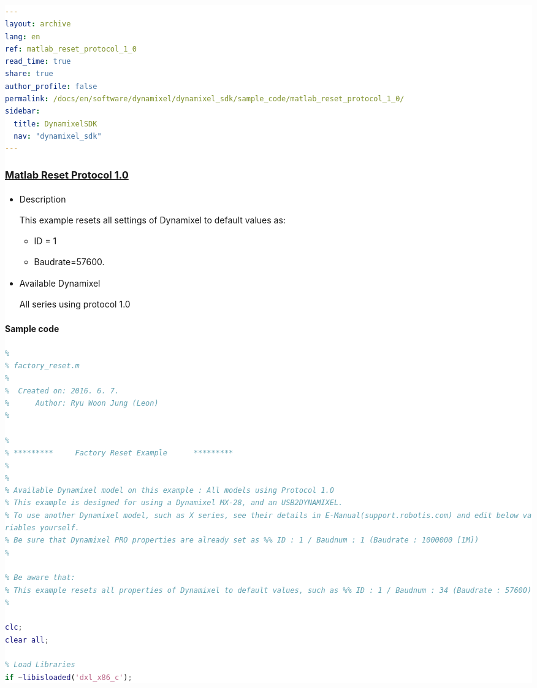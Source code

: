 ```yaml
---
layout: archive
lang: en
ref: matlab_reset_protocol_1_0
read_time: true
share: true
author_profile: false
permalink: /docs/en/software/dynamixel/dynamixel_sdk/sample_code/matlab_reset_protocol_1_0/
sidebar:
  title: DynamixelSDK
  nav: "dynamixel_sdk"
---
```


<div style="counter-reset: h1 5"></div>
<div style="counter-reset: h2 18"></div>
<div style="counter-reset: h3 5"></div>



### [Matlab Reset Protocol 1.0](#matlab-reset-protocol-10)

- Description

  This example resets all settings of Dynamixel to default values as:

  * ID = 1

  * Baudrate=57600.

- Available Dynamixel

  All series using protocol 1.0

#### Sample code


``` m
%
% factory_reset.m
%
%  Created on: 2016. 6. 7.
%      Author: Ryu Woon Jung (Leon)
%

%
% *********     Factory Reset Example      *********
%
%
% Available Dynamixel model on this example : All models using Protocol 1.0
% This example is designed for using a Dynamixel MX-28, and an USB2DYNAMIXEL.
% To use another Dynamixel model, such as X series, see their details in E-Manual(support.robotis.com) and edit below variables yourself.
% Be sure that Dynamixel PRO properties are already set as %% ID : 1 / Baudnum : 1 (Baudrate : 1000000 [1M])
%

% Be aware that:
% This example resets all properties of Dynamixel to default values, such as %% ID : 1 / Baudnum : 34 (Baudrate : 57600)
%

clc;
clear all;

% Load Libraries
if ~libisloaded('dxl_x86_c');
```